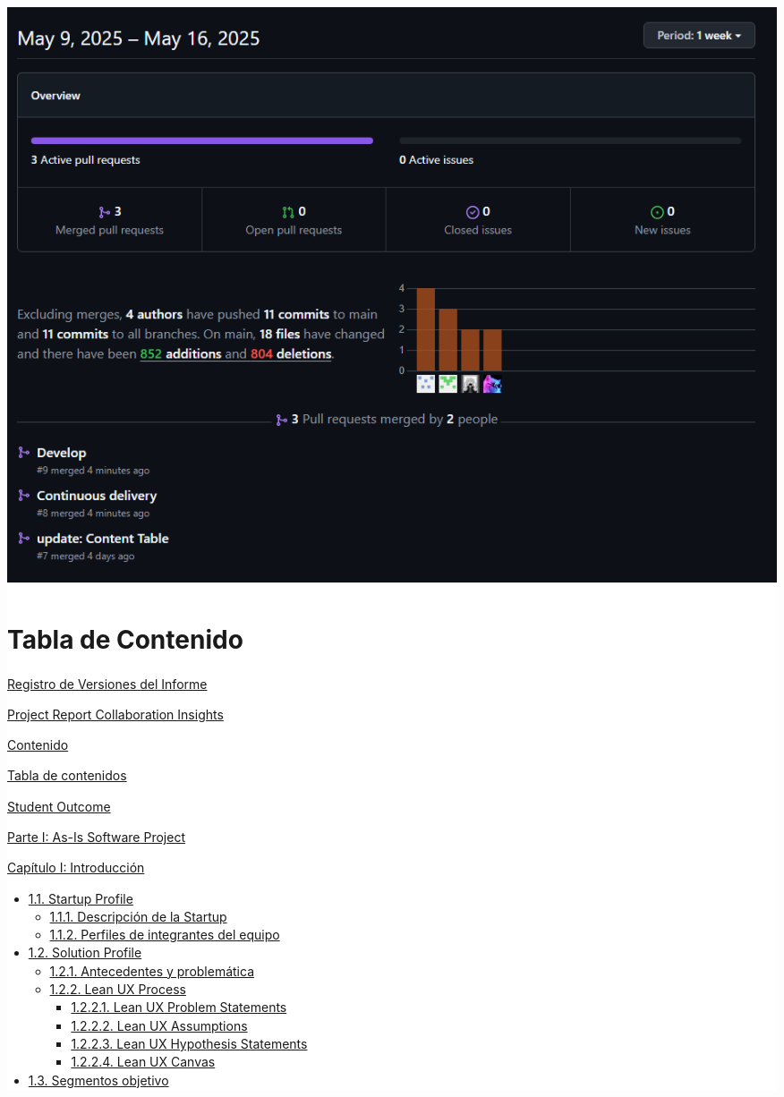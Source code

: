 <img src="img/collaboration_tp1.png" alt="Collaboration Insight tp1" >

# Tabla de Contenido

[Registro de Versiones del Informe](#registro-de-versiones-del-informe)

[Project Report Collaboration Insights](#project-report-collaboration-insights)

[Contenido](#contenido)

[Tabla de contenidos](#tabla-de-contenidos)

[Student Outcome](#student-outcome)

[Parte I: As-Is Software Project](#parte-i-as-is-software-project)

[Capítulo I: Introducción](#capítulo-i-introducción)

- [1.1. Startup Profile](#11-startup-profile)
  - [1.1.1. Descripción de la Startup](#111-descripción-de-la-startup)
  - [1.1.2. Perfiles de integrantes del equipo](#112-perfiles-de-integrantes-del-equipo)
- [1.2. Solution Profile](#12-solution-profile)
  - [1.2.1. Antecedentes y problemática](#121-antecedentes-y-problemática)
  - [1.2.2. Lean UX Process](#122-lean-ux-process)
    - [1.2.2.1. Lean UX Problem Statements](#1221-lean-ux-problem-statements)
    - [1.2.2.2. Lean UX Assumptions](#1222-lean-ux-assumptions)
    - [1.2.2.3. Lean UX Hypothesis Statements](#1223-lean-ux-hypothesis-statements)
    - [1.2.2.4. Lean UX Canvas](#1224-lean-ux-canvas)
- [1.3. Segmentos objetivo](#13-segmentos-objetivo)
